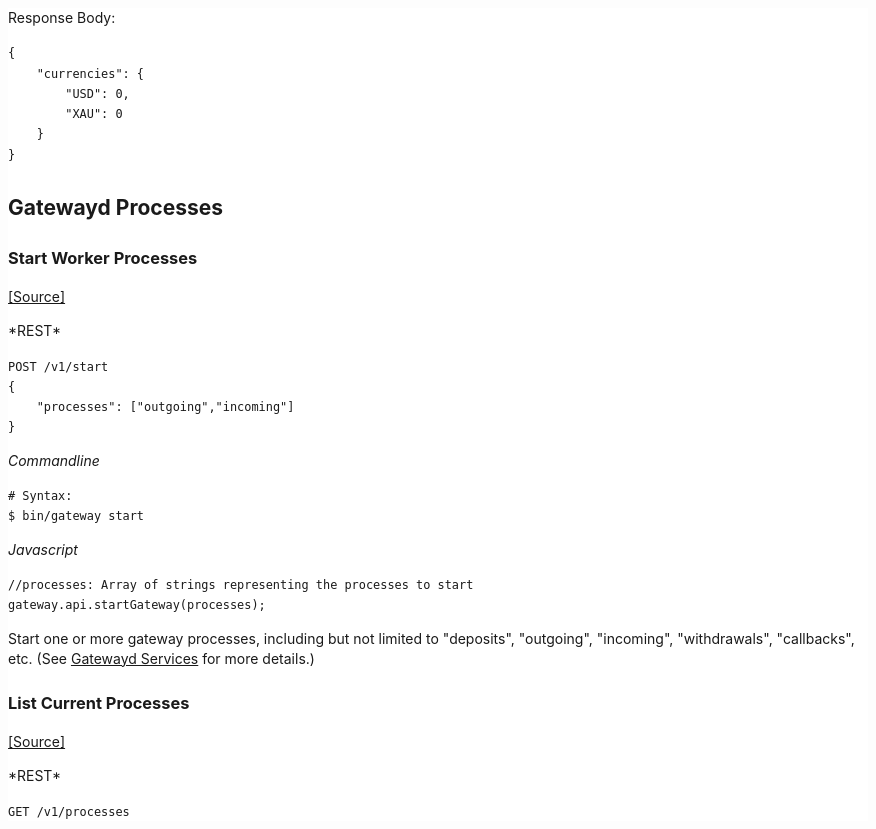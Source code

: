 Response Body:

```
{
    "currencies": {
        "USD": 0,
        "XAU": 0
    }
}
```

## Gatewayd Processes ##

### Start Worker Processes ###

[[Source]<br>](https://github.com/ripple/gatewayd/blob/master/lib/http/controllers/api/start_gateway.js "Source")

<div class='multicode'>
*REST*

```
POST /v1/start
{
    "processes": ["outgoing","incoming"]
}
```

*Commandline*

```
# Syntax: 
$ bin/gateway start
```

*Javascript*

```
//processes: Array of strings representing the processes to start
gateway.api.startGateway(processes);
```
</div>

Start one or more gateway processes, including but not limited to "deposits", 
"outgoing", "incoming", "withdrawals", "callbacks", etc. (See [Gatewayd Services](#gatewayd-services) for more details.)



### List Current Processes ###

[[Source]<br>](https://github.com/ripple/gatewayd/blob/master/lib/http/controllers/api/list_processes.js "Source")

<div class='multicode'>
*REST*

```
GET /v1/processes
```
